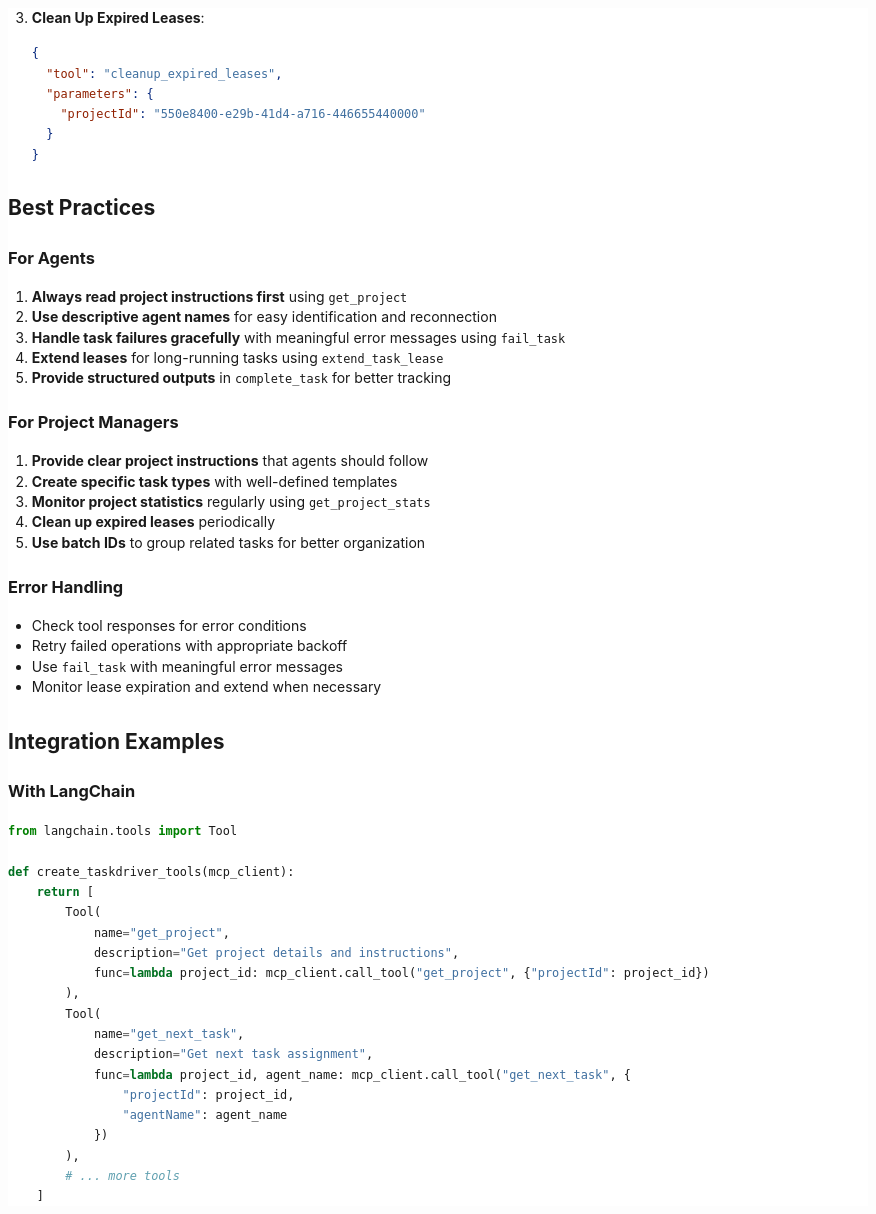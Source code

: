 3. **Clean Up Expired Leases**:
   ```json
   {
     "tool": "cleanup_expired_leases",
     "parameters": {
       "projectId": "550e8400-e29b-41d4-a716-446655440000"
     }
   }
   ```

## Best Practices

### For Agents

1. **Always read project instructions first** using `get_project`
2. **Use descriptive agent names** for easy identification and reconnection
3. **Handle task failures gracefully** with meaningful error messages using `fail_task`
4. **Extend leases** for long-running tasks using `extend_task_lease`
5. **Provide structured outputs** in `complete_task` for better tracking

### For Project Managers

1. **Provide clear project instructions** that agents should follow
2. **Create specific task types** with well-defined templates
3. **Monitor project statistics** regularly using `get_project_stats`
4. **Clean up expired leases** periodically
5. **Use batch IDs** to group related tasks for better organization

### Error Handling

- Check tool responses for error conditions
- Retry failed operations with appropriate backoff
- Use `fail_task` with meaningful error messages
- Monitor lease expiration and extend when necessary

## Integration Examples

### With LangChain

```python
from langchain.tools import Tool

def create_taskdriver_tools(mcp_client):
    return [
        Tool(
            name="get_project",
            description="Get project details and instructions",
            func=lambda project_id: mcp_client.call_tool("get_project", {"projectId": project_id})
        ),
        Tool(
            name="get_next_task",
            description="Get next task assignment",
            func=lambda project_id, agent_name: mcp_client.call_tool("get_next_task", {
                "projectId": project_id,
                "agentName": agent_name
            })
        ),
        # ... more tools
    ]
```
